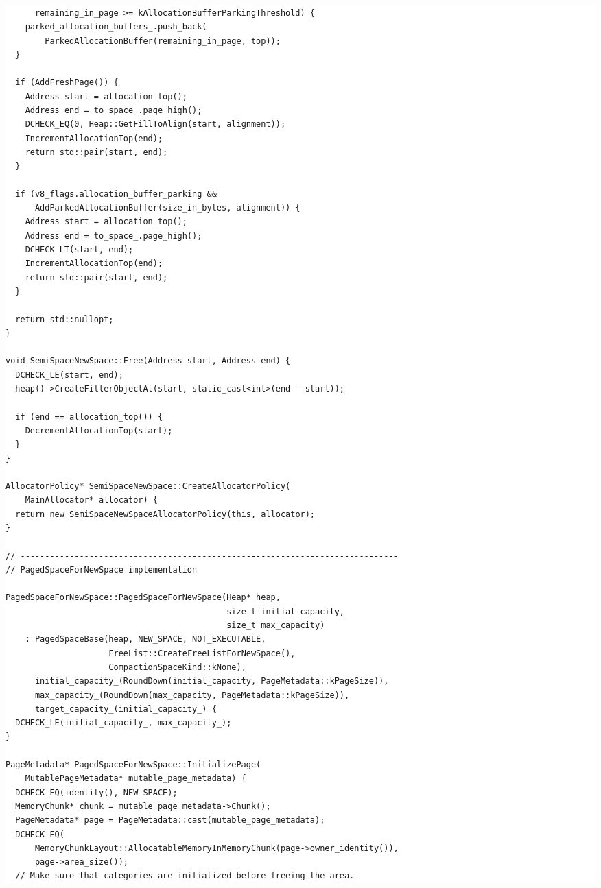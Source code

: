 ```
      remaining_in_page >= kAllocationBufferParkingThreshold) {
    parked_allocation_buffers_.push_back(
        ParkedAllocationBuffer(remaining_in_page, top));
  }

  if (AddFreshPage()) {
    Address start = allocation_top();
    Address end = to_space_.page_high();
    DCHECK_EQ(0, Heap::GetFillToAlign(start, alignment));
    IncrementAllocationTop(end);
    return std::pair(start, end);
  }

  if (v8_flags.allocation_buffer_parking &&
      AddParkedAllocationBuffer(size_in_bytes, alignment)) {
    Address start = allocation_top();
    Address end = to_space_.page_high();
    DCHECK_LT(start, end);
    IncrementAllocationTop(end);
    return std::pair(start, end);
  }

  return std::nullopt;
}

void SemiSpaceNewSpace::Free(Address start, Address end) {
  DCHECK_LE(start, end);
  heap()->CreateFillerObjectAt(start, static_cast<int>(end - start));

  if (end == allocation_top()) {
    DecrementAllocationTop(start);
  }
}

AllocatorPolicy* SemiSpaceNewSpace::CreateAllocatorPolicy(
    MainAllocator* allocator) {
  return new SemiSpaceNewSpaceAllocatorPolicy(this, allocator);
}

// -----------------------------------------------------------------------------
// PagedSpaceForNewSpace implementation

PagedSpaceForNewSpace::PagedSpaceForNewSpace(Heap* heap,
                                             size_t initial_capacity,
                                             size_t max_capacity)
    : PagedSpaceBase(heap, NEW_SPACE, NOT_EXECUTABLE,
                     FreeList::CreateFreeListForNewSpace(),
                     CompactionSpaceKind::kNone),
      initial_capacity_(RoundDown(initial_capacity, PageMetadata::kPageSize)),
      max_capacity_(RoundDown(max_capacity, PageMetadata::kPageSize)),
      target_capacity_(initial_capacity_) {
  DCHECK_LE(initial_capacity_, max_capacity_);
}

PageMetadata* PagedSpaceForNewSpace::InitializePage(
    MutablePageMetadata* mutable_page_metadata) {
  DCHECK_EQ(identity(), NEW_SPACE);
  MemoryChunk* chunk = mutable_page_metadata->Chunk();
  PageMetadata* page = PageMetadata::cast(mutable_page_metadata);
  DCHECK_EQ(
      MemoryChunkLayout::AllocatableMemoryInMemoryChunk(page->owner_identity()),
      page->area_size());
  // Make sure that categories are initialized before freeing the area.
```